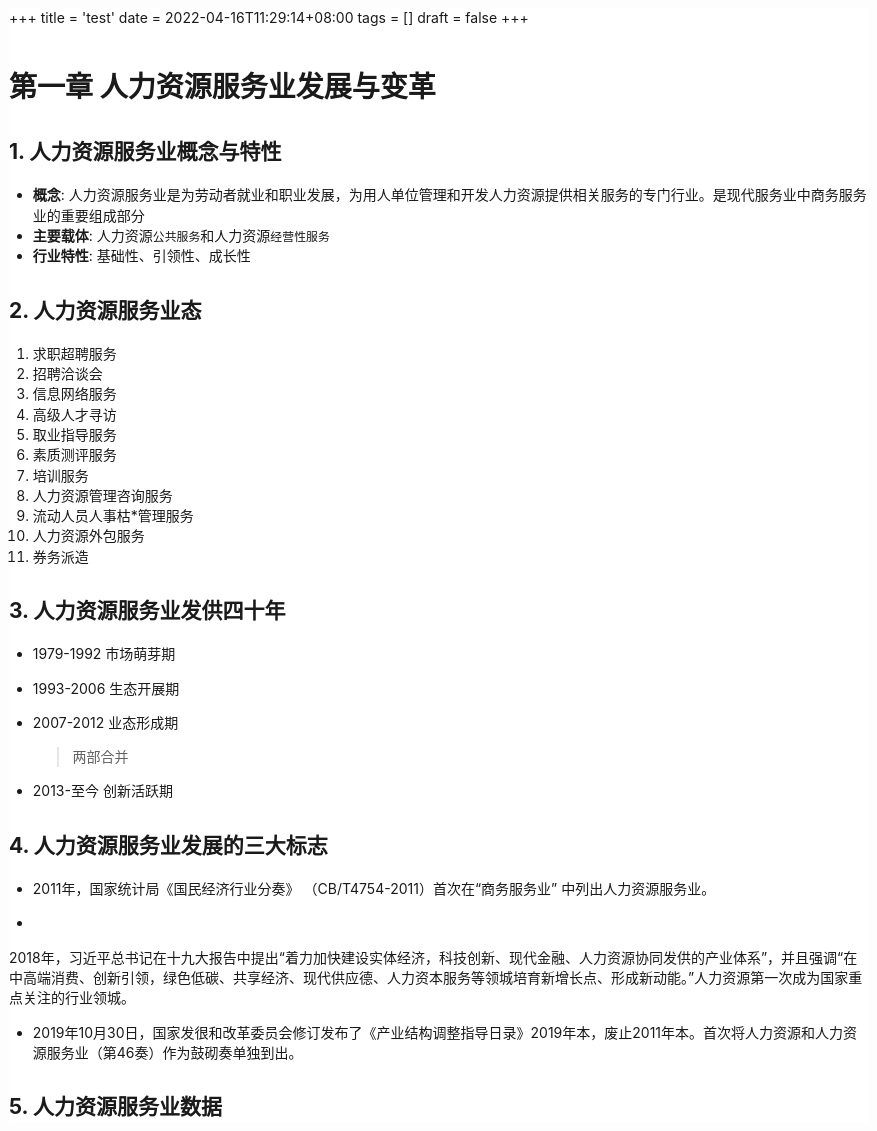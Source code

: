 +++
title = 'test'
date = 2022-04-16T11:29:14+08:00
tags = []
draft = false
+++

# 第一章 人力资源服务业发展与变革

## 1. 人力资源服务业概念与特性

- **概念**:  人力资源服务业是为劳动者就业和职业发展，为用人单位管理和开发人力资源提供相关服务的专门行业。是现代服务业中商务服务业的重要组成部分
- **主要载体**: 人力资源`公共服务`和人力资源`经营性服务`
- **行业特性**: 基础性、引领性、成长性

## 2. 人力资源服务业态

1. 求职超聘服务
2. 招聘洽谈会
3. 信息网络服务
4. 高级人才寻访
5. 取业指导服务
6. 素质测评服务
7. 培训服务
8. 人力资源管理咨询服务
9. 流动人员人事枯*管理服务
10. 人力资源外包服务
11. 券务派造

## 3. 人力资源服务业发供四十年

- 1979-1992 市场萌芽期
- 1993-2006 生态开展期
- 2007-2012 业态形成期

  > 两部合并
- 2013-至今 创新活跃期

## 4. 人力资源服务业发展的三大标志

- 2011年，国家统计局《国民经济行业分奏》 （CB/T4754-2011）首次在“商务服务业” 中列出人力资源服务业。

-

2018年，习近平总书记在十九大报告中提出“着力加快建设实体经济，科技创新、现代金融、人力资源协同发供的产业体系”，并且强调“在中高端消费、创新引领，绿色低碳、共享经济、现代供应德、人力资本服务等领城培育新增长点、形成新动能。”人力资源第一次成为国家重点关注的行业领城。

- 2019年10月30日，国家发很和改革委员会修订发布了《产业结构调整指导日录》2019年本，废止2011年本。首次将人力资源和人力资源服务业（第46奏）作为鼓砌奏单独到出。

## 5. 人力资源服务业数据
